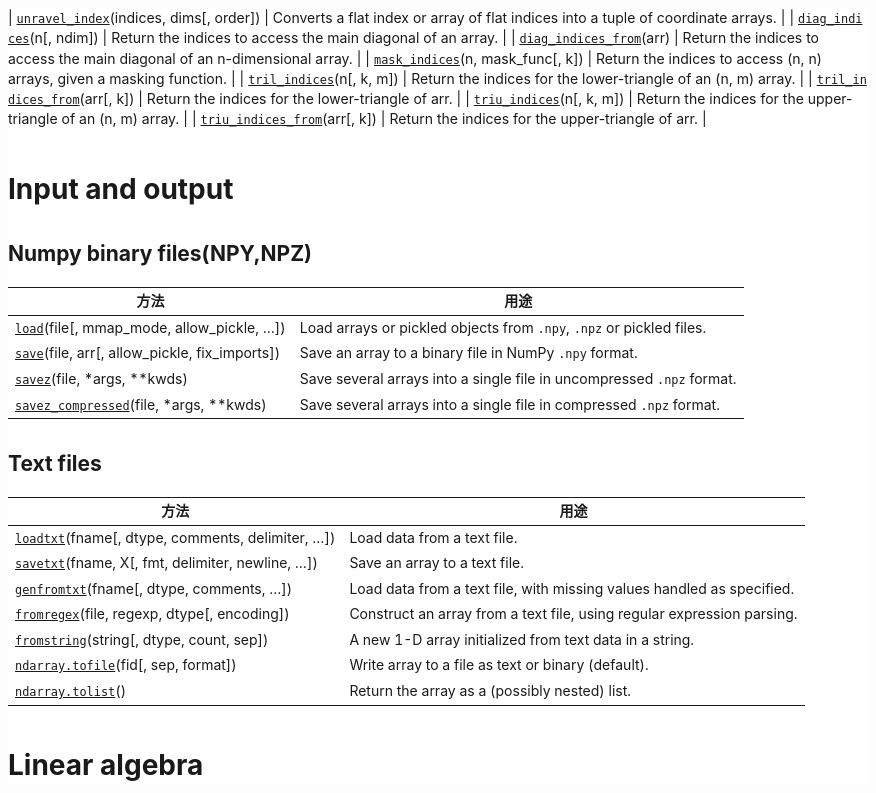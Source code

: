 | [`unravel_index`](https://docs.scipy.org/doc/numpy/reference/generated/numpy.unravel_index.html#numpy.unravel_index)(indices, dims[, order]) | Converts a flat index or array of flat indices into a tuple of coordinate arrays. |
| [`diag_indices`](https://docs.scipy.org/doc/numpy/reference/generated/numpy.diag_indices.html#numpy.diag_indices)(n[, ndim]) | Return the indices to access the main diagonal of an array.  |
| [`diag_indices_from`](https://docs.scipy.org/doc/numpy/reference/generated/numpy.diag_indices_from.html#numpy.diag_indices_from)(arr) | Return the indices to access the main diagonal of an n-dimensional array. |
| [`mask_indices`](https://docs.scipy.org/doc/numpy/reference/generated/numpy.mask_indices.html#numpy.mask_indices)(n, mask_func[, k]) | Return the indices to access (n, n) arrays, given a masking function. |
| [`tril_indices`](https://docs.scipy.org/doc/numpy/reference/generated/numpy.tril_indices.html#numpy.tril_indices)(n[, k, m]) | Return the indices for the lower-triangle of an (n, m) array. |
| [`tril_indices_from`](https://docs.scipy.org/doc/numpy/reference/generated/numpy.tril_indices_from.html#numpy.tril_indices_from)(arr[, k]) | Return the indices for the lower-triangle of arr.            |
| [`triu_indices`](https://docs.scipy.org/doc/numpy/reference/generated/numpy.triu_indices.html#numpy.triu_indices)(n[, k, m]) | Return the indices for the upper-triangle of an (n, m) array. |
| [`triu_indices_from`](https://docs.scipy.org/doc/numpy/reference/generated/numpy.triu_indices_from.html#numpy.triu_indices_from)(arr[, k]) | Return the indices for the upper-triangle of arr.            |



# Input and output

## Numpy binary files(NPY,NPZ)

| 方法                                                         | 用途                                                         |
| ------------------------------------------------------------ | ------------------------------------------------------------ |
| [`load`](https://docs.scipy.org/doc/numpy/reference/generated/numpy.load.html#numpy.load)(file[, mmap_mode, allow_pickle, …]) | Load arrays or pickled objects from `.npy`, `.npz` or pickled files. |
| [`save`](https://docs.scipy.org/doc/numpy/reference/generated/numpy.save.html#numpy.save)(file, arr[, allow_pickle, fix_imports]) | Save an array to a binary file in NumPy `.npy` format.       |
| [`savez`](https://docs.scipy.org/doc/numpy/reference/generated/numpy.savez.html#numpy.savez)(file, *args, **kwds) | Save several arrays into a single file in uncompressed `.npz` format. |
| [`savez_compressed`](https://docs.scipy.org/doc/numpy/reference/generated/numpy.savez_compressed.html#numpy.savez_compressed)(file, *args, **kwds) | Save several arrays into a single file in compressed `.npz` format. |



## Text files

| 方法                                                         | 用途                                                         |
| ------------------------------------------------------------ | ------------------------------------------------------------ |
| [`loadtxt`](https://docs.scipy.org/doc/numpy/reference/generated/numpy.loadtxt.html#numpy.loadtxt)(fname[, dtype, comments, delimiter, …]) | Load data from a text file.                                  |
| [`savetxt`](https://docs.scipy.org/doc/numpy/reference/generated/numpy.savetxt.html#numpy.savetxt)(fname, X[, fmt, delimiter, newline, …]) | Save an array to a text file.                                |
| [`genfromtxt`](https://docs.scipy.org/doc/numpy/reference/generated/numpy.genfromtxt.html#numpy.genfromtxt)(fname[, dtype, comments, …]) | Load data from a text file, with missing values handled as specified. |
| [`fromregex`](https://docs.scipy.org/doc/numpy/reference/generated/numpy.fromregex.html#numpy.fromregex)(file, regexp, dtype[, encoding]) | Construct an array from a text file, using regular expression parsing. |
| [`fromstring`](https://docs.scipy.org/doc/numpy/reference/generated/numpy.fromstring.html#numpy.fromstring)(string[, dtype, count, sep]) | A new 1-D array initialized from text data in a string.      |
| [`ndarray.tofile`](https://docs.scipy.org/doc/numpy/reference/generated/numpy.ndarray.tofile.html#numpy.ndarray.tofile)(fid[, sep, format]) | Write array to a file as text or binary (default).           |
| [`ndarray.tolist`](https://docs.scipy.org/doc/numpy/reference/generated/numpy.ndarray.tolist.html#numpy.ndarray.tolist)() | Return the array as a (possibly nested) list.                |



# Linear algebra
